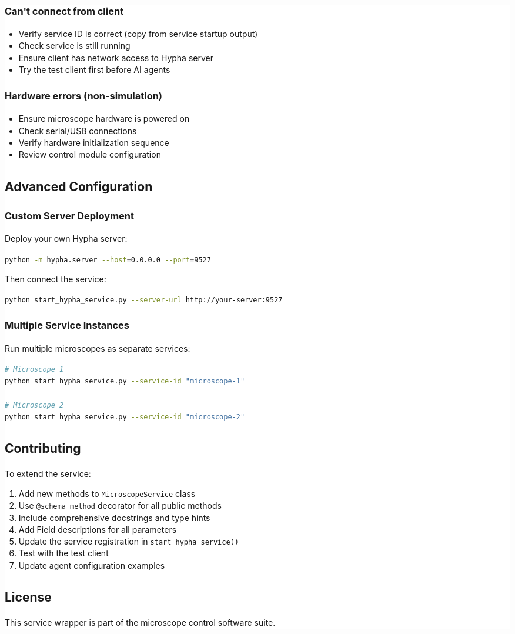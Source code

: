 ### Can't connect from client
- Verify service ID is correct (copy from service startup output)
- Check service is still running
- Ensure client has network access to Hypha server
- Try the test client first before AI agents

### Hardware errors (non-simulation)
- Ensure microscope hardware is powered on
- Check serial/USB connections
- Verify hardware initialization sequence
- Review control module configuration

## Advanced Configuration

### Custom Server Deployment

Deploy your own Hypha server:
```bash
python -m hypha.server --host=0.0.0.0 --port=9527
```

Then connect the service:
```bash
python start_hypha_service.py --server-url http://your-server:9527
```

### Multiple Service Instances

Run multiple microscopes as separate services:
```bash
# Microscope 1
python start_hypha_service.py --service-id "microscope-1"

# Microscope 2  
python start_hypha_service.py --service-id "microscope-2"
```

## Contributing

To extend the service:

1. Add new methods to `MicroscopeService` class
2. Use `@schema_method` decorator for all public methods
3. Include comprehensive docstrings and type hints
4. Add Field descriptions for all parameters
5. Update the service registration in `start_hypha_service()`
6. Test with the test client
7. Update agent configuration examples

## License

This service wrapper is part of the microscope control software suite.